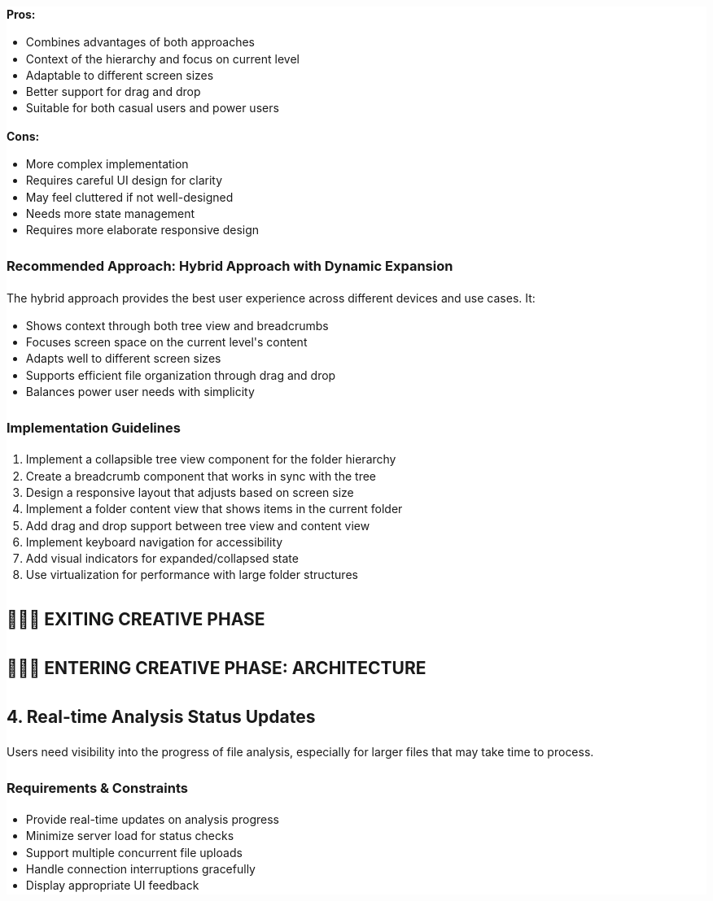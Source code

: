 **Pros:**
- Combines advantages of both approaches
- Context of the hierarchy and focus on current level
- Adaptable to different screen sizes
- Better support for drag and drop
- Suitable for both casual users and power users

**Cons:**
- More complex implementation
- Requires careful UI design for clarity
- May feel cluttered if not well-designed
- Needs more state management
- Requires more elaborate responsive design

### Recommended Approach: Hybrid Approach with Dynamic Expansion

The hybrid approach provides the best user experience across different devices and use cases. It:

- Shows context through both tree view and breadcrumbs
- Focuses screen space on the current level's content
- Adapts well to different screen sizes
- Supports efficient file organization through drag and drop
- Balances power user needs with simplicity

### Implementation Guidelines
1. Implement a collapsible tree view component for the folder hierarchy
2. Create a breadcrumb component that works in sync with the tree
3. Design a responsive layout that adjusts based on screen size
4. Implement a folder content view that shows items in the current folder
5. Add drag and drop support between tree view and content view
6. Implement keyboard navigation for accessibility
7. Add visual indicators for expanded/collapsed state
8. Use virtualization for performance with large folder structures

## 🎨🎨🎨 EXITING CREATIVE PHASE

## 🎨🎨🎨 ENTERING CREATIVE PHASE: ARCHITECTURE

## 4. Real-time Analysis Status Updates

Users need visibility into the progress of file analysis, especially for larger files that may take time to process.

### Requirements & Constraints
- Provide real-time updates on analysis progress
- Minimize server load for status checks
- Support multiple concurrent file uploads
- Handle connection interruptions gracefully
- Display appropriate UI feedback
